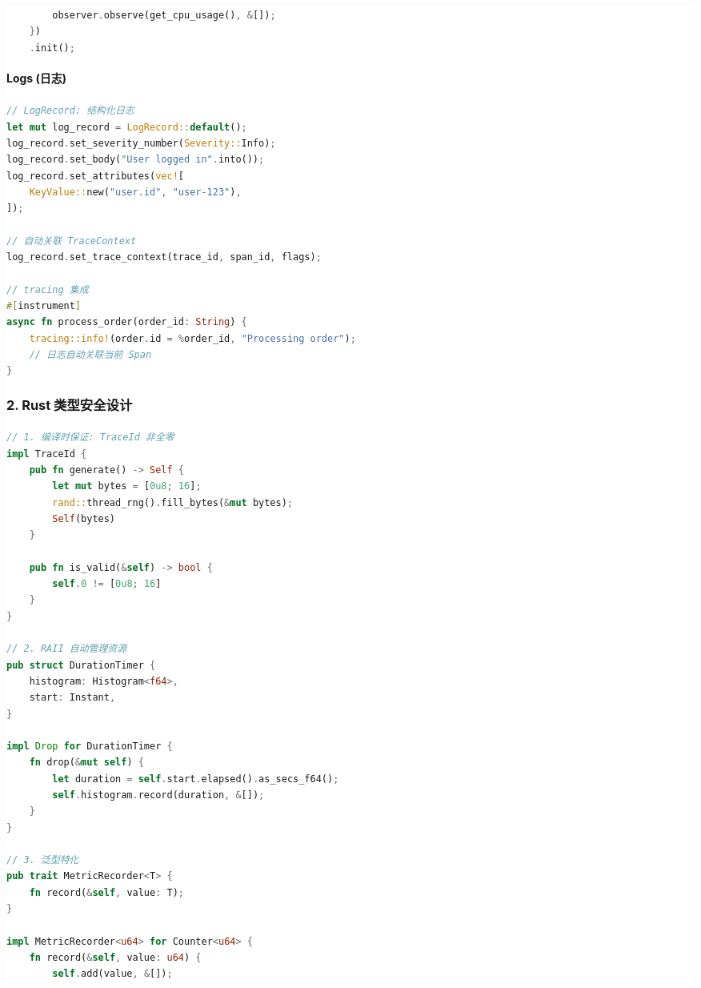 ```rust
        observer.observe(get_cpu_usage(), &[]);
    })
    .init();
```

#### Logs (日志)

```rust
// LogRecord: 结构化日志
let mut log_record = LogRecord::default();
log_record.set_severity_number(Severity::Info);
log_record.set_body("User logged in".into());
log_record.set_attributes(vec![
    KeyValue::new("user.id", "user-123"),
]);

// 自动关联 TraceContext
log_record.set_trace_context(trace_id, span_id, flags);

// tracing 集成
#[instrument]
async fn process_order(order_id: String) {
    tracing::info!(order.id = %order_id, "Processing order");
    // 日志自动关联当前 Span
}
```

### 2. Rust 类型安全设计

```rust
// 1. 编译时保证: TraceId 非全零
impl TraceId {
    pub fn generate() -> Self {
        let mut bytes = [0u8; 16];
        rand::thread_rng().fill_bytes(&mut bytes);
        Self(bytes)
    }
    
    pub fn is_valid(&self) -> bool {
        self.0 != [0u8; 16]
    }
}

// 2. RAII 自动管理资源
pub struct DurationTimer {
    histogram: Histogram<f64>,
    start: Instant,
}

impl Drop for DurationTimer {
    fn drop(&mut self) {
        let duration = self.start.elapsed().as_secs_f64();
        self.histogram.record(duration, &[]);
    }
}

// 3. 泛型特化
pub trait MetricRecorder<T> {
    fn record(&self, value: T);
}

impl MetricRecorder<u64> for Counter<u64> {
    fn record(&self, value: u64) {
        self.add(value, &[]);
```